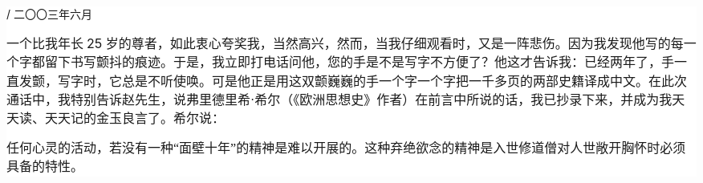    </span>
   /
   <span lang="ZH-CN" style="font-family:宋体;mso-ascii-font-family:
Calibri;mso-ascii-theme-font:minor-latin;mso-fareast-font-family:宋体;mso-fareast-theme-font:
minor-fareast">
    二〇〇三年六月
   </span>
   <o:p>
   </o:p>
  </font>
 </p>
 <p class="MsoNormal">
  <o:p>
   <font size="3">
   </font>
  </o:p>
 </p>
 <p class="MsoNormal">
  <font size="3">
   <span lang="ZH-CN" style="font-family:宋体;mso-ascii-font-family:
Calibri;mso-ascii-theme-font:minor-latin;mso-fareast-font-family:宋体;mso-fareast-theme-font:
minor-fareast">
    一个比我年长
   </span>
   25
   <span lang="ZH-CN" style="font-family:宋体;
mso-ascii-font-family:Calibri;mso-ascii-theme-font:minor-latin;mso-fareast-font-family:
宋体;mso-fareast-theme-font:minor-fareast">
    岁的尊者，如此衷心夸奖我，当然高兴，然而，当我仔细观看时，又是一阵悲伤。因为我发现他写的每一个字都留下书写颤抖的痕迹。于是，我立即打电话问他，您的手是不是写字不方便了？他这才告诉我：已经两年了，手一直发颤，写字时，它总是不听使唤。可是他正是用这双颤巍巍的手一个字一个字把一千多页的两部史籍译成中文。在此次通话中，我特别告诉赵先生，说弗里德里希·希尔（《欧洲思想史》作者）在前言中所说的话，我已抄录下来，并成为我天天读、天天记的金玉良言了。希尔说：
   </span>
   <o:p>
   </o:p>
  </font>
 </p>
 <p class="MsoNormal">
  <o:p>
   <font size="3">
   </font>
  </o:p>
 </p>
 <p class="MsoNormal">
  <font size="3">
   <span lang="ZH-CN" style="font-family:宋体;mso-ascii-font-family:
Calibri;mso-ascii-theme-font:minor-latin;mso-fareast-font-family:宋体;mso-fareast-theme-font:
minor-fareast">
    任何心灵的活动，若没有一种“面壁十年”的精神是难以开展的。这种弃绝欲念的精神是入世修道僧对人世敞开胸怀时必须具备的特性。
   </span>
   <o:p>
   </o:p>
  </font>
 </p>
 <p class="MsoNormal">
  <o:p>
   <font size="3">
   </font>
  </o:p>
 </p>
 <p class="MsoNormal">
  <font size="3">
   <span lang="ZH-CN" style="font-family:宋体;mso-ascii-font-family:
Calibri;mso-ascii-theme-font:minor-latin;mso-fareast-font-family:宋体;mso-fareast-theme-font:
minor-fareast">